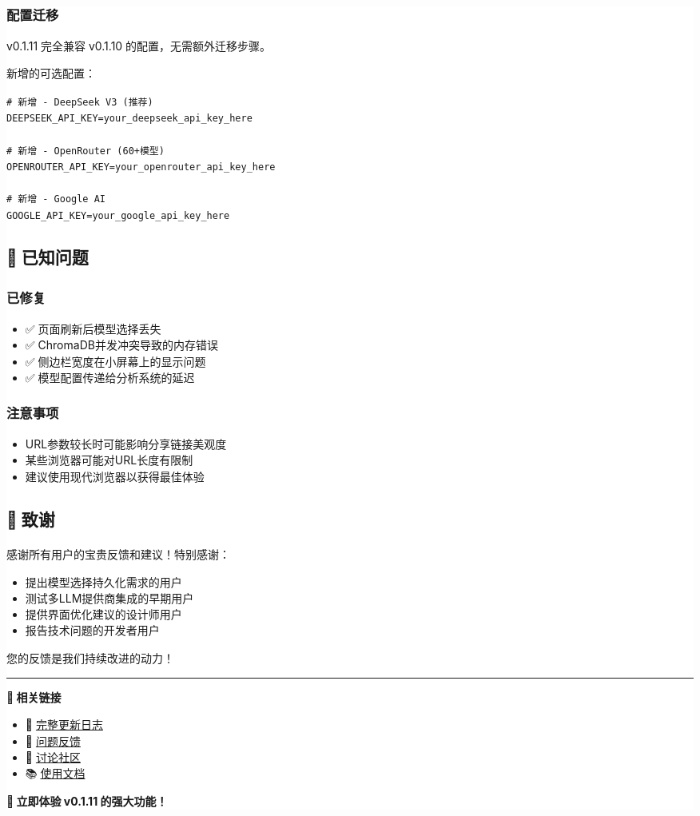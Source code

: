 ### 配置迁移

v0.1.11 完全兼容 v0.1.10 的配置，无需额外迁移步骤。

新增的可选配置：

```env
# 新增 - DeepSeek V3 (推荐)
DEEPSEEK_API_KEY=your_deepseek_api_key_here

# 新增 - OpenRouter (60+模型)
OPENROUTER_API_KEY=your_openrouter_api_key_here

# 新增 - Google AI
GOOGLE_API_KEY=your_google_api_key_here
```

## 🐛 已知问题

### 已修复

- ✅ 页面刷新后模型选择丢失
- ✅ ChromaDB并发冲突导致的内存错误
- ✅ 侧边栏宽度在小屏幕上的显示问题
- ✅ 模型配置传递给分析系统的延迟

### 注意事项

- URL参数较长时可能影响分享链接美观度
- 某些浏览器可能对URL长度有限制
- 建议使用现代浏览器以获得最佳体验

## 🙏 致谢

感谢所有用户的宝贵反馈和建议！特别感谢：

- 提出模型选择持久化需求的用户
- 测试多LLM提供商集成的早期用户
- 提供界面优化建议的设计师用户
- 报告技术问题的开发者用户

您的反馈是我们持续改进的动力！

---

**🔗 相关链接**

- 📖 [完整更新日志](./CHANGELOG_v0.1.11.md)
- 🐛 [问题反馈](https://github.com/hsliuping/TradingAgents-CN/issues)
- 💬 [讨论社区](https://github.com/hsliuping/TradingAgents-CN/discussions)
- 📚 [使用文档](./docs/)

**🎉 立即体验 v0.1.11 的强大功能！**
